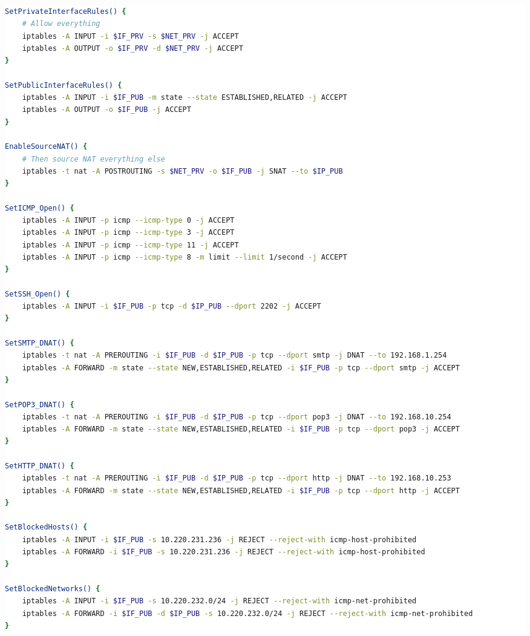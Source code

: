 ```sh
SetPrivateInterfaceRules() {
	# Allow everything
	iptables -A INPUT -i $IF_PRV -s $NET_PRV -j ACCEPT
	iptables -A OUTPUT -o $IF_PRV -d $NET_PRV -j ACCEPT
}

SetPublicInterfaceRules() {
	iptables -A INPUT -i $IF_PUB -m state --state ESTABLISHED,RELATED -j ACCEPT
	iptables -A OUTPUT -o $IF_PUB -j ACCEPT
}

EnableSourceNAT() {
	# Then source NAT everything else
	iptables -t nat -A POSTROUTING -s $NET_PRV -o $IF_PUB -j SNAT --to $IP_PUB
}

SetICMP_Open() {
	iptables -A INPUT -p icmp --icmp-type 0 -j ACCEPT
	iptables -A INPUT -p icmp --icmp-type 3 -j ACCEPT
	iptables -A INPUT -p icmp --icmp-type 11 -j ACCEPT
	iptables -A INPUT -p icmp --icmp-type 8 -m limit --limit 1/second -j ACCEPT
}

SetSSH_Open() {
	iptables -A INPUT -i $IF_PUB -p tcp -d $IP_PUB --dport 2202 -j ACCEPT
}

SetSMTP_DNAT() {
	iptables -t nat -A PREROUTING -i $IF_PUB -d $IP_PUB -p tcp --dport smtp -j DNAT --to 192.168.1.254
	iptables -A FORWARD -m state --state NEW,ESTABLISHED,RELATED -i $IF_PUB -p tcp --dport smtp -j ACCEPT
}

SetPOP3_DNAT() {
	iptables -t nat -A PREROUTING -i $IF_PUB -d $IP_PUB -p tcp --dport pop3 -j DNAT --to 192.168.10.254
	iptables -A FORWARD -m state --state NEW,ESTABLISHED,RELATED -i $IF_PUB -p tcp --dport pop3 -j ACCEPT
}

SetHTTP_DNAT() {
	iptables -t nat -A PREROUTING -i $IF_PUB -d $IP_PUB -p tcp --dport http -j DNAT --to 192.168.10.253
	iptables -A FORWARD -m state --state NEW,ESTABLISHED,RELATED -i $IF_PUB -p tcp --dport http -j ACCEPT
}

SetBlockedHosts() {
	iptables -A INPUT -i $IF_PUB -s 10.220.231.236 -j REJECT --reject-with icmp-host-prohibited
	iptables -A FORWARD -i $IF_PUB -s 10.220.231.236 -j REJECT --reject-with icmp-host-prohibited
}

SetBlockedNetworks() {
	iptables -A INPUT -i $IF_PUB -s 10.220.232.0/24 -j REJECT --reject-with icmp-net-prohibited
	iptables -A FORWARD -i $IF_PUB -d $IP_PUB -s 10.220.232.0/24 -j REJECT --reject-with icmp-net-prohibited
}
```
